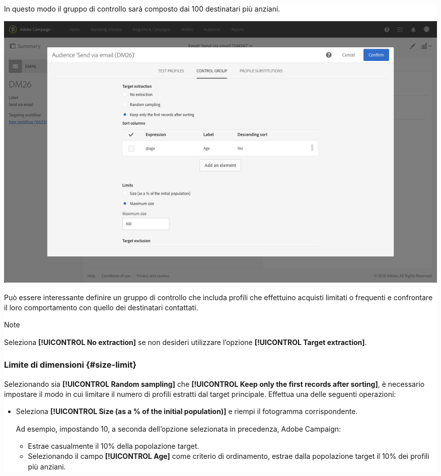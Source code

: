    In questo modo il gruppo di controllo sarà composto dai 100 destinatari più anziani.

   ![](assets/control-group-keep-first-records.png)

   Può essere interessante definire un gruppo di controllo che includa profili che effettuino acquisti limitati o frequenti e confrontare il loro comportamento con quello dei destinatari contattati.

>[!NOTE]
>
>Seleziona **[!UICONTROL No extraction]** se non desideri utilizzare l’opzione **[!UICONTROL Target extraction]**.



### Limite di dimensioni {#size-limit}

Selezionando sia **[!UICONTROL Random sampling]** che **[!UICONTROL Keep only the first records after sorting]**, è necessario impostare il modo in cui limitare il numero di profili estratti dal target principale. Effettua una delle seguenti operazioni:

* Seleziona **[!UICONTROL Size (as a % of the initial population)]** e riempi il fotogramma corrispondente.

   Ad esempio, impostando 10, a seconda dell’opzione selezionata in precedenza, Adobe Campaign:
   * Estrae casualmente il 10% della popolazione target.
   * Selezionando il campo **[!UICONTROL Age]** come criterio di ordinamento, estrae dalla popolazione target il 10% dei profili più anziani.
